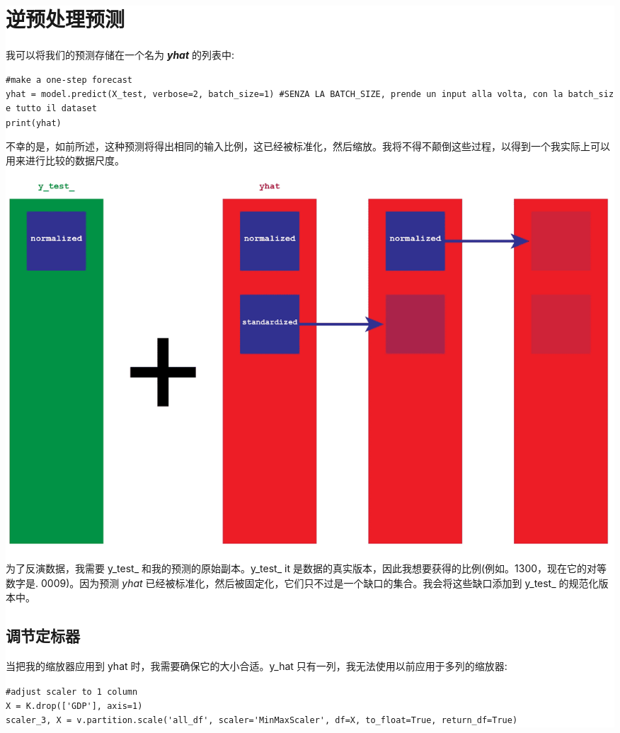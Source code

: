 # 逆预处理预测

我可以将我们的预测存储在一个名为 ***yhat*** 的列表中:

```
#make a one-step forecast
yhat = model.predict(X_test, verbose=2, batch_size=1) #SENZA LA BATCH_SIZE, prende un input alla volta, con la batch_size tutto il dataset
print(yhat)
```

不幸的是，如前所述，这种预测将得出相同的输入比例，这已经被标准化，然后缩放。我将不得不颠倒这些过程，以得到一个我实际上可以用来进行比较的数据尺度。

![](img/0d18df14554ab9a2c5acfdecb9a250f1.png)

为了反演数据，我需要 y_test_ 和我的预测的原始副本。y_test_ it 是数据的真实版本，因此我想要获得的比例(例如。1300，现在它的对等数字是. 0009)。因为预测 *yhat* 已经被标准化，然后被固定化，它们只不过是一个缺口的集合。我会将这些缺口添加到 y_test_ 的规范化版本中。

## 调节定标器

当把我的缩放器应用到 yhat 时，我需要确保它的大小合适。y_hat 只有一列，我无法使用以前应用于多列的缩放器:

```
#adjust scaler to 1 column
X = K.drop(['GDP'], axis=1)
scaler_3, X = v.partition.scale('all_df', scaler='MinMaxScaler', df=X, to_float=True, return_df=True)
```
